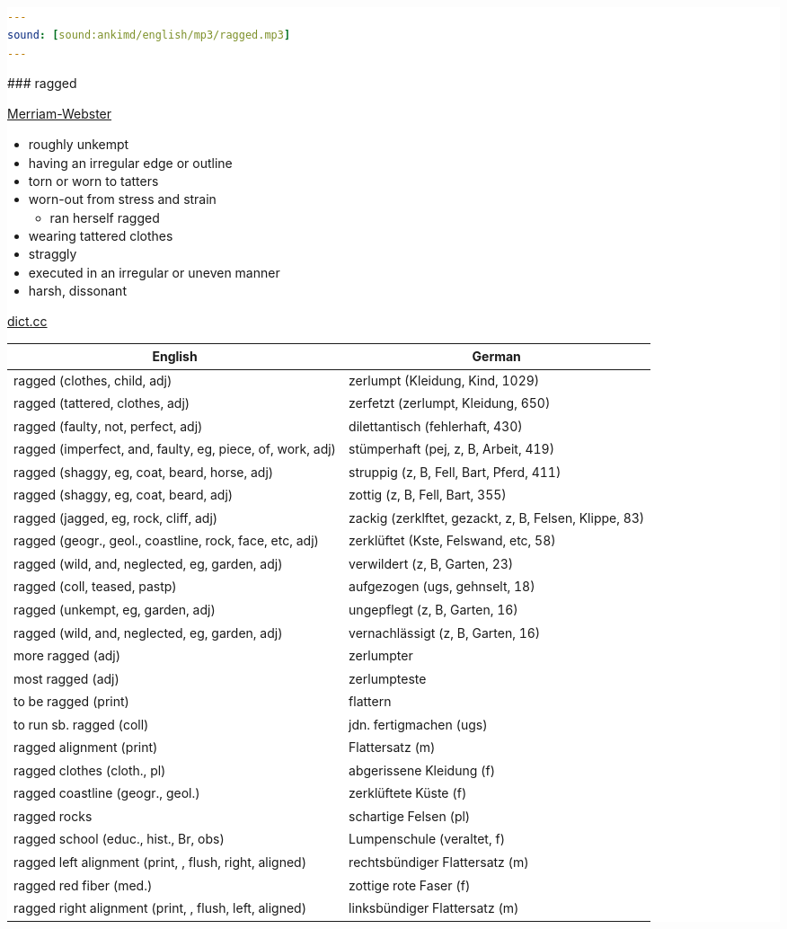 ```yaml
---
sound: [sound:ankimd/english/mp3/ragged.mp3]
---
```


\### ragged

[Merriam-Webster](https://www.merriam-webster.com/dictionary/ragged)

- roughly unkempt
- having an irregular edge or outline
- torn or worn to tatters
- worn-out from stress and strain
    - ran herself ragged
- wearing tattered clothes
- straggly
- executed in an irregular or uneven manner
- harsh, dissonant

[dict.cc](https://www.dict.cc/ragged)

| English        | German       |
| -------------- | ------------ |
| ragged (clothes, child, adj) | zerlumpt (Kleidung, Kind, 1029) |
| ragged (tattered, clothes, adj) | zerfetzt (zerlumpt, Kleidung, 650) |
| ragged (faulty, not, perfect, adj) | dilettantisch (fehlerhaft, 430) |
| ragged (imperfect, and, faulty, eg, piece, of, work, adj) | stümperhaft (pej, z, B, Arbeit, 419) |
| ragged (shaggy, eg, coat, beard, horse, adj) | struppig (z, B, Fell, Bart, Pferd, 411) |
| ragged (shaggy, eg, coat, beard, adj) | zottig (z, B, Fell, Bart, 355) |
| ragged (jagged, eg, rock, cliff, adj) | zackig (zerklftet, gezackt, z, B, Felsen, Klippe, 83) |
| ragged (geogr., geol., coastline, rock, face, etc, adj) | zerklüftet (Kste, Felswand, etc, 58) |
| ragged (wild, and, neglected, eg, garden, adj) | verwildert (z, B, Garten, 23) |
| ragged (coll, teased, pastp) | aufgezogen (ugs, gehnselt, 18) |
| ragged (unkempt, eg, garden, adj) | ungepflegt (z, B, Garten, 16) |
| ragged (wild, and, neglected, eg, garden, adj) | vernachlässigt (z, B, Garten, 16) |
| more ragged (adj) | zerlumpter |
| most ragged (adj) | zerlumpteste |
| to be ragged (print) | flattern |
| to run sb. ragged (coll) | jdn. fertigmachen (ugs) |
| ragged alignment (print) | Flattersatz (m) |
| ragged clothes (cloth., pl) | abgerissene Kleidung (f) |
| ragged coastline (geogr., geol.) | zerklüftete Küste (f) |
| ragged rocks | schartige Felsen (pl) |
| ragged school (educ., hist., Br, obs) | Lumpenschule (veraltet, f) |
| ragged left alignment (print, , flush, right, aligned) | rechtsbündiger Flattersatz (m) |
| ragged red fiber <RRF> (med.) | zottige rote Faser (f) |
| ragged right alignment (print, , flush, left, aligned) | linksbündiger Flattersatz (m) |
